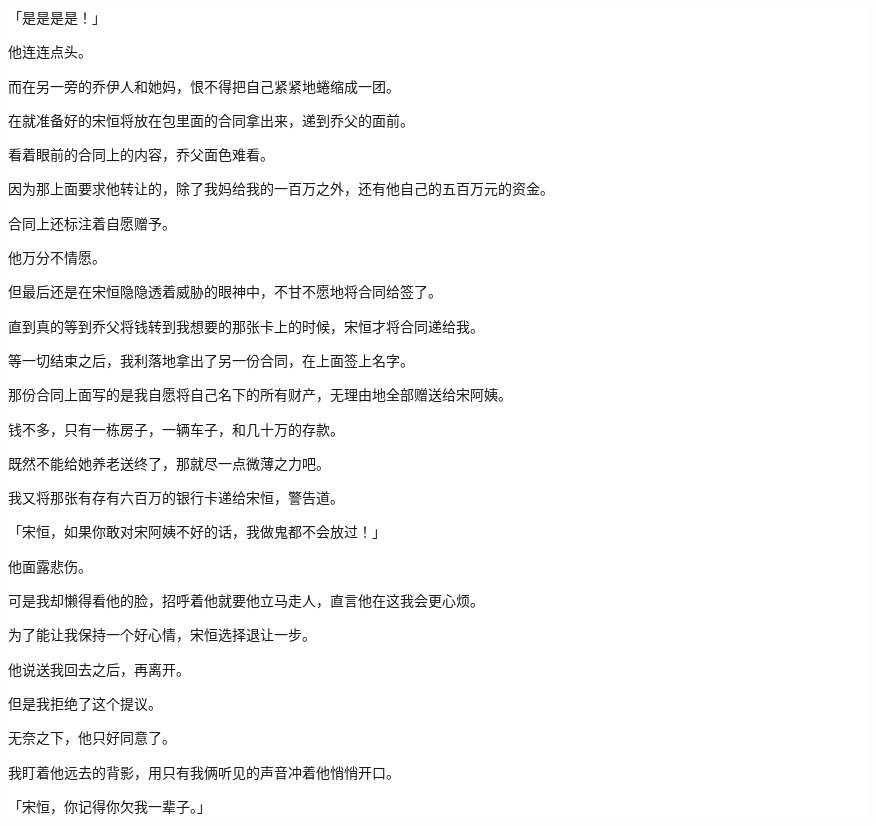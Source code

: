 
「是是是是！」


他连连点头。


而在另一旁的乔伊人和她妈，恨不得把自己紧紧地蜷缩成一团。


在就准备好的宋恒将放在包里面的合同拿出来，递到乔父的面前。


看着眼前的合同上的内容，乔父面色难看。


因为那上面要求他转让的，除了我妈给我的一百万之外，还有他自己的五百万元的资金。


合同上还标注着自愿赠予。


他万分不情愿。


但最后还是在宋恒隐隐透着威胁的眼神中，不甘不愿地将合同给签了。


直到真的等到乔父将钱转到我想要的那张卡上的时候，宋恒才将合同递给我。


等一切结束之后，我利落地拿出了另一份合同，在上面签上名字。


那份合同上面写的是我自愿将自己名下的所有财产，无理由地全部赠送给宋阿姨。


钱不多，只有一栋房子，一辆车子，和几十万的存款。


既然不能给她养老送终了，那就尽一点微薄之力吧。


我又将那张有存有六百万的银行卡递给宋恒，警告道。


「宋恒，如果你敢对宋阿姨不好的话，我做鬼都不会放过！」


他面露悲伤。


可是我却懒得看他的脸，招呼着他就要他立马走人，直言他在这我会更心烦。


为了能让我保持一个好心情，宋恒选择退让一步。


他说送我回去之后，再离开。


但是我拒绝了这个提议。


无奈之下，他只好同意了。


我盯着他远去的背影，用只有我俩听见的声音冲着他悄悄开口。


「宋恒，你记得你欠我一辈子。」


